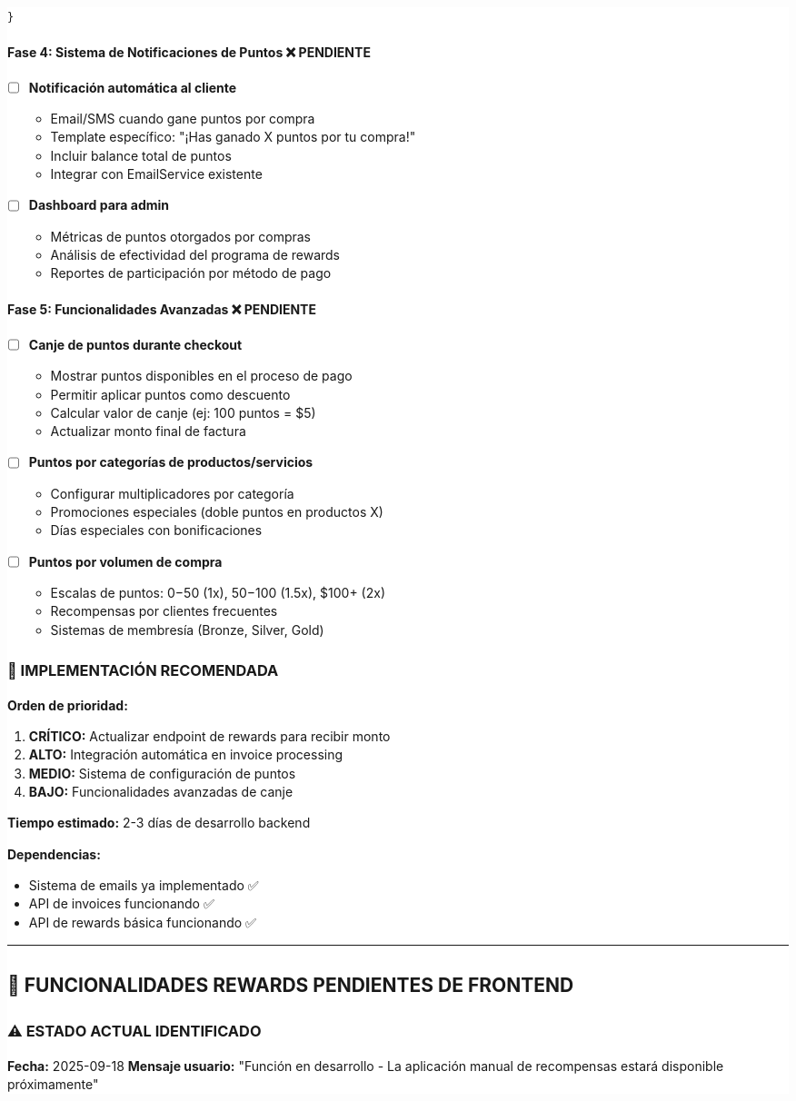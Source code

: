   ```typescript
  }
  ```

#### Fase 4: Sistema de Notificaciones de Puntos ❌ PENDIENTE
- [ ] **Notificación automática al cliente**
  - Email/SMS cuando gane puntos por compra
  - Template específico: "¡Has ganado X puntos por tu compra!"
  - Incluir balance total de puntos
  - Integrar con EmailService existente

- [ ] **Dashboard para admin**
  - Métricas de puntos otorgados por compras
  - Análisis de efectividad del programa de rewards
  - Reportes de participación por método de pago

#### Fase 5: Funcionalidades Avanzadas ❌ PENDIENTE
- [ ] **Canje de puntos durante checkout**
  - Mostrar puntos disponibles en el proceso de pago
  - Permitir aplicar puntos como descuento
  - Calcular valor de canje (ej: 100 puntos = $5)
  - Actualizar monto final de factura

- [ ] **Puntos por categorías de productos/servicios**
  - Configurar multiplicadores por categoría
  - Promociones especiales (doble puntos en productos X)
  - Días especiales con bonificaciones

- [ ] **Puntos por volumen de compra**
  - Escalas de puntos: $0-$50 (1x), $50-$100 (1.5x), $100+ (2x)
  - Recompensas por clientes frecuentes
  - Sistemas de membresía (Bronze, Silver, Gold)

### 🎯 IMPLEMENTACIÓN RECOMENDADA

**Orden de prioridad:**
1. **CRÍTICO:** Actualizar endpoint de rewards para recibir monto
2. **ALTO:** Integración automática en invoice processing
3. **MEDIO:** Sistema de configuración de puntos
4. **BAJO:** Funcionalidades avanzadas de canje

**Tiempo estimado:** 2-3 días de desarrollo backend

**Dependencias:**
- Sistema de emails ya implementado ✅
- API de invoices funcionando ✅
- API de rewards básica funcionando ✅

---

## 🎁 FUNCIONALIDADES REWARDS PENDIENTES DE FRONTEND

### ⚠️ ESTADO ACTUAL IDENTIFICADO
**Fecha:** 2025-09-18
**Mensaje usuario:** "Función en desarrollo - La aplicación manual de recompensas estará disponible próximamente"
